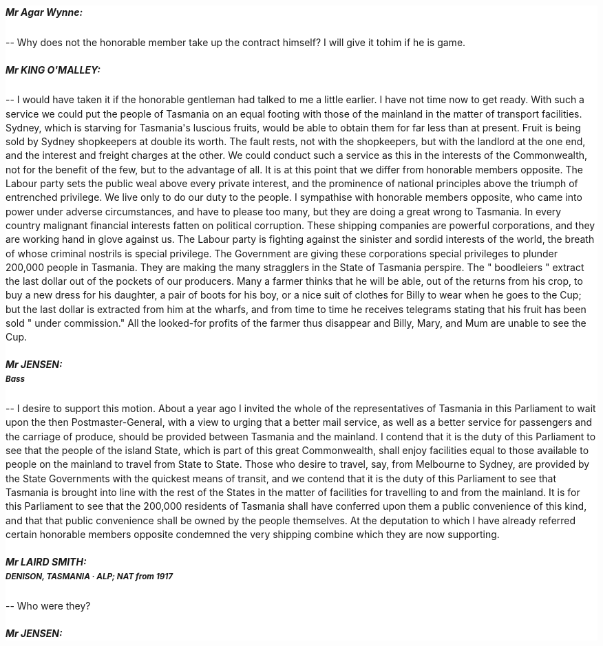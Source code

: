 ##### Mr Agar Wynne:

--  Why does not the honorable member take up the contract himself? I will give it tohim if he is game. 

##### Mr KING O'MALLEY:

-- I would have taken it if the honorable gentleman had talked to me a little earlier. I have not time now to get ready. With such a service we could put the people of Tasmania on an equal footing with those of  the mainland in the matter of transport facilities. Sydney, which is starving for Tasmania's luscious fruits, would be able to obtain them for far less than at present. Fruit is being sold by Sydney shopkeepers at double its worth. The fault rests, not with the shopkeepers, but with the landlord at the one end, and the interest and freight charges at the other. We could conduct such a service as this in the interests of the Commonwealth, not for the benefit of the few, but to the advantage of all. It is at this point that we differ from honorable members opposite. The Labour party sets the public weal above every private interest, and the prominence of national principles above the triumph of entrenched privilege. We live only to do our duty to the people. I sympathise with honorable members opposite, who came into power under adverse circumstances, and have to please too many, but they are doing a great wrong to Tasmania. In every country malignant financial interests fatten on political corruption. These shipping companies are powerful corporations, and they are working hand in glove against us. The Labour party is fighting against the sinister and sordid interests of the world, the breath of whose criminal nostrils is special privilege. The Government are giving these corporations special privileges to plunder 200,000 people in Tasmania. They are making the many stragglers in the State of Tasmania perspire. The " boodleiers " extract the last dollar out of the pockets of our producers. Many a farmer thinks that he will be able, out of the returns from his crop, to buy a new dress for his daughter, a pair of boots for his boy, or a nice suit of clothes for Billy to wear when he goes to the Cup; but the last dollar is extracted from him at the wharfs, and from time to time he receives telegrams stating that his fruit has been sold " under commission." All the looked-for profits of the farmer thus disappear and Billy, Mary, and Mum are unable to see the Cup. 

##### Mr JENSEN:<br><small class="text-muted">Bass</small>

-- I desire to support this motion. About a year ago I invited the whole of the representatives of Tasmania in this Parliament to wait upon the then Postmaster-General, with a view to urging that a better mail service, as well as a better service for passengers and the carriage of produce, should be provided between Tasmania and the mainland. I contend that it is the duty of this Parliament to see that the people of the island State, which is part of this great Commonwealth, shall enjoy facilities equal to those available to people on the mainland to travel from State to State. Those who desire to travel, say, from Melbourne to Sydney, are provided by the State Governments with the quickest means of transit, and we contend that it is the duty of this Parliament to see that Tasmania is brought into line with the rest of the States in the matter of facilities for travelling to and from the mainland. It is for this Parliament to see that the 200,000 residents of Tasmania shall have conferred upon them a public convenience of this kind, and that that public convenience shall be owned by the people themselves. At the deputation to which I have already referred certain honorable members opposite condemned the very shipping combine which they are now supporting. 

##### Mr LAIRD SMITH:<br><small class="text-muted">DENISON, TASMANIA &middot; ALP; NAT from 1917</small>

-- Who were they? 

##### Mr JENSEN:
